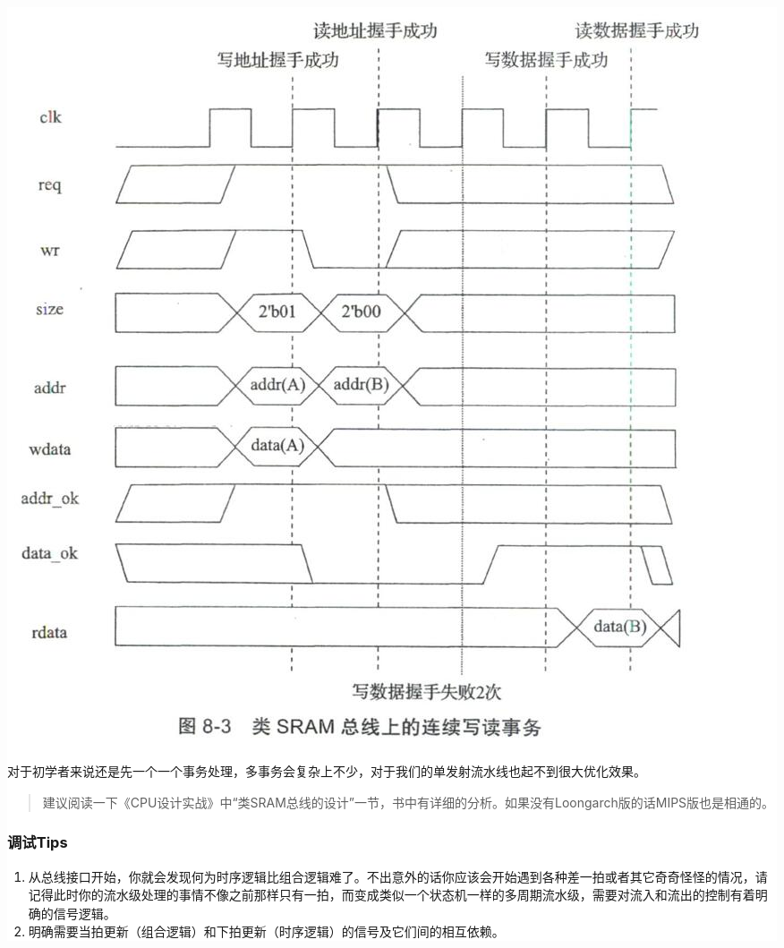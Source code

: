 ![](assets/类SRAM写读.jpg)

对于初学者来说还是先一个一个事务处理，多事务会复杂上不少，对于我们的单发射流水线也起不到很大优化效果。

> 建议阅读一下《CPU设计实战》中“类SRAM总线的设计”一节，书中有详细的分析。如果没有Loongarch版的话MIPS版也是相通的。

### 调试Tips

1. 从总线接口开始，你就会发现何为时序逻辑比组合逻辑难了。不出意外的话你应该会开始遇到各种差一拍或者其它奇奇怪怪的情况，请记得此时你的流水级处理的事情不像之前那样只有一拍，而变成类似一个状态机一样的多周期流水级，需要对流入和流出的控制有着明确的信号逻辑。
2. 明确需要当拍更新（组合逻辑）和下拍更新（时序逻辑）的信号及它们间的相互依赖。
